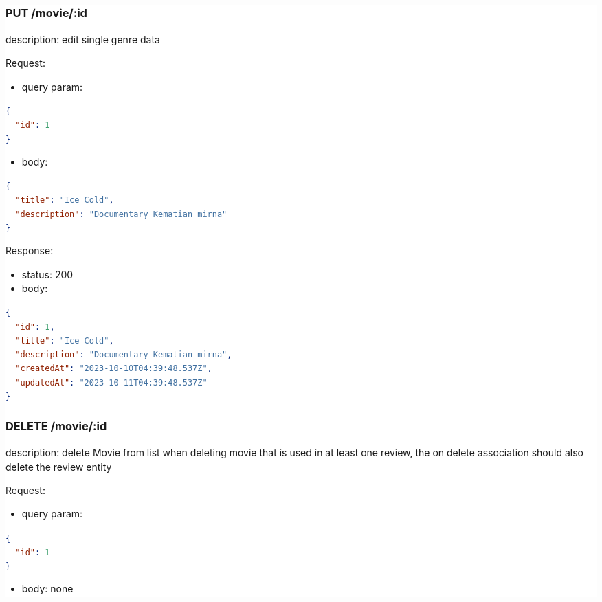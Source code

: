 ### PUT /movie/:id

description:
edit single genre data

Request:

- query param:

```json
{
  "id": 1
}
```

- body:

```json
{
  "title": "Ice Cold",
  "description": "Documentary Kematian mirna"
}
```

Response:

- status: 200
- body:

```json
{
  "id": 1,
  "title": "Ice Cold",
  "description": "Documentary Kematian mirna",
  "createdAt": "2023-10-10T04:39:48.537Z",
  "updatedAt": "2023-10-11T04:39:48.537Z"
}
```

### DELETE /movie/:id

description:
delete Movie from list
when deleting movie that is used in at least one review, the on delete association should also delete the review entity

Request:

- query param:

```json
{
  "id": 1
}
```

- body:
  none
